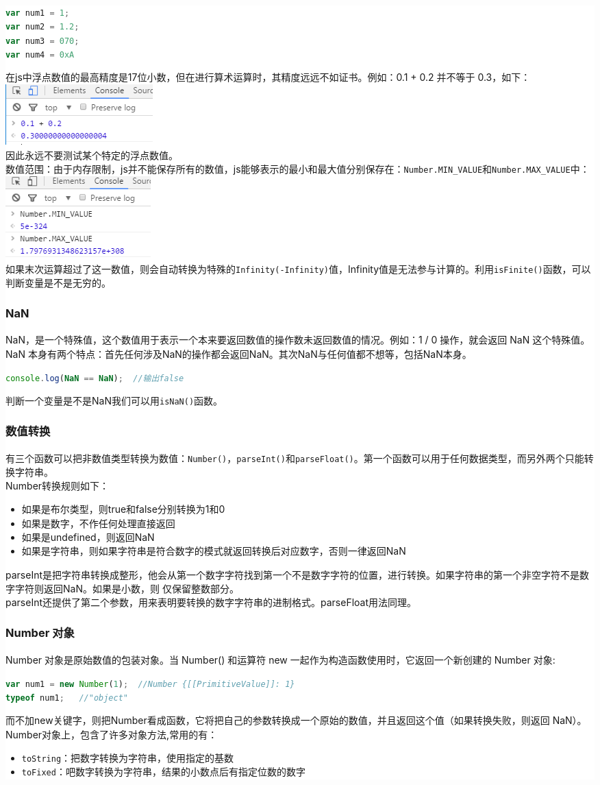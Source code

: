 ```javascript    
var num1 = 1;
var num2 = 1.2;
var num3 = 070;
var num4 = 0xA
```     
在js中浮点数值的最高精度是17位小数，但在进行算术运算时，其精度远远不如证书。例如：0.1 + 0.2 并不等于 0.3，如下：  
![](/image/js1-1.png)  
因此永远不要测试某个特定的浮点数值。    
数值范围：由于内存限制，js并不能保存所有的数值，js能够表示的最小和最大值分别保存在：`Number.MIN_VALUE`和`Number.MAX_VALUE`中：  
![](/image/js1-2.png)  
如果末次运算超过了这一数值，则会自动转换为特殊的`Infinity(-Infinity)`值，Infinity值是无法参与计算的。利用`isFinite()`函数，可以判断变量是不是无穷的。  
### NaN  
NaN，是一个特殊值，这个数值用于表示一个本来要返回数值的操作数未返回数值的情况。例如：1 / 0 操作，就会返回 NaN 这个特殊值。  
NaN 本身有两个特点：首先任何涉及NaN的操作都会返回NaN。其次NaN与任何值都不想等，包括NaN本身。   

```javascript  
console.log(NaN == NaN);  //输出false  
```   
判断一个变量是不是NaN我们可以用`isNaN()`函数。  
### 数值转换  
有三个函数可以把非数值类型转换为数值：`Number()`，`parseInt()`和`parseFloat()`。第一个函数可以用于任何数据类型，而另外两个只能转换字符串。  
Number转换规则如下：  
* 如果是布尔类型，则true和false分别转换为1和0  
* 如果是数字，不作任何处理直接返回  
* 如果是undefined，则返回NaN
* 如果是字符串，则如果字符串是符合数字的模式就返回转换后对应数字，否则一律返回NaN    

parseInt是把字符串转换成整形，他会从第一个数字字符找到第一个不是数字字符的位置，进行转换。如果字符串的第一个非空字符不是数字字符则返回NaN。如果是小数，则
仅保留整数部分。  
parseInt还提供了第二个参数，用来表明要转换的数字字符串的进制格式。parseFloat用法同理。   

### Number 对象  
Number 对象是原始数值的包装对象。当 Number() 和运算符 new 一起作为构造函数使用时，它返回一个新创建的 Number 对象:  

```javascript   
var num1 = new Number(1);  //Number {[[PrimitiveValue]]: 1} 
typeof num1;   //"object"  
```  
而不加new关键字，则把Number看成函数，它将把自己的参数转换成一个原始的数值，并且返回这个值（如果转换失败，则返回 NaN）。  
Number对象上，包含了许多对象方法,常用的有：  
* `toString`：把数字转换为字符串，使用指定的基数  
* `toFixed`：吧数字转换为字符串，结果的小数点后有指定位数的数字  
